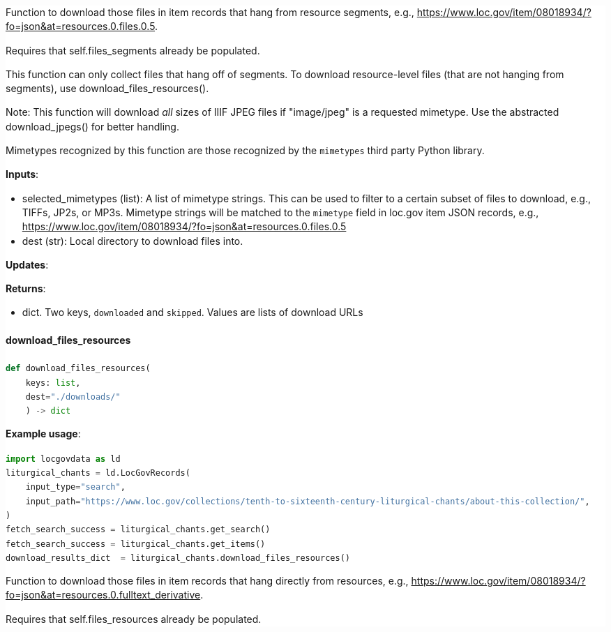 Function to download those files in item records that hang from resource segments, e.g., https://www.loc.gov/item/08018934/?fo=json&at=resources.0.files.0.5.

Requires that self.files_segments already be populated.

This function can only collect files that hang off of segments. To download resource-level files (that are not hanging from segments), use download_files_resources().

Note: This function will download _all_ sizes of IIIF JPEG files if "image/jpeg" is
a requested mimetype. Use the abstracted download_jpegs() for better handling.

Mimetypes recognized by this function are those recognized by the `mimetypes`
third party Python library.

**Inputs**:

- selected_mimetypes (list): A list of mimetype strings. This can be used to filter
  to a certain subset of files to download, e.g., TIFFs, JP2s, or MP3s.
  Mimetype strings will be matched to the `mimetype` field in loc.gov
  item JSON records, e.g.,
  https://www.loc.gov/item/08018934/?fo=json&at=resources.0.files.0.5
- dest (str): Local directory to download files into.

**Updates**:

**Returns**:

- dict. Two keys, `downloaded` and `skipped`. Values are lists of
  download URLs

#### download_files_resources

```python
def download_files_resources(
    keys: list,
    dest="./downloads/"
    ) -> dict
```

**Example usage**:

```python
import locgovdata as ld
liturgical_chants = ld.LocGovRecords(
    input_type="search",
    input_path="https://www.loc.gov/collections/tenth-to-sixteenth-century-liturgical-chants/about-this-collection/",
)
fetch_search_success = liturgical_chants.get_search()
fetch_search_success = liturgical_chants.get_items()
download_results_dict  = liturgical_chants.download_files_resources()
```

Function to download those files in item records that hang directly from
resources, e.g.,
https://www.loc.gov/item/08018934/?fo=json&at=resources.0.fulltext_derivative.

Requires that self.files_resources already be populated.
